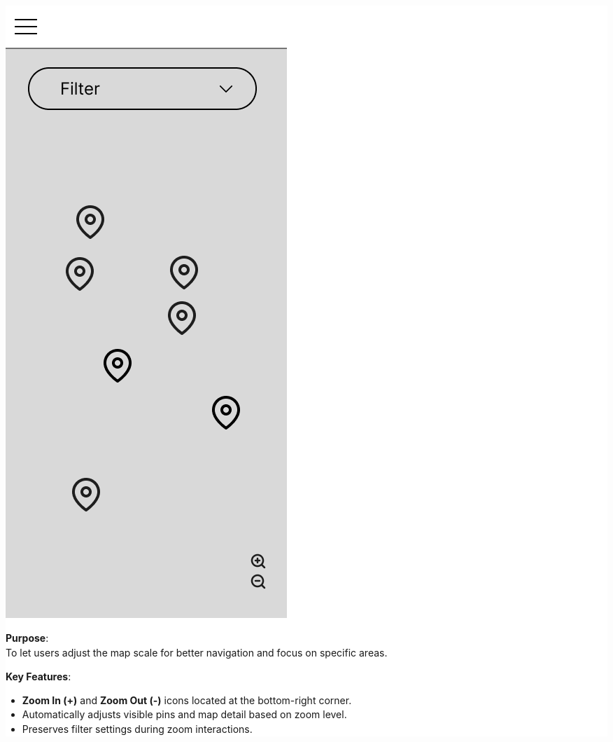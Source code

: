 ![Event Main](ux-design/prototype/NextQuad_CampusMap_Wireframes/Campus_Map_Zoom_Out.png)  

**Purpose**:  
To let users adjust the map scale for better navigation and focus on specific areas.

**Key Features**:
- **Zoom In (+)** and **Zoom Out (-)** icons located at the bottom-right corner.  
- Automatically adjusts visible pins and map detail based on zoom level.  
- Preserves filter settings during zoom interactions.
